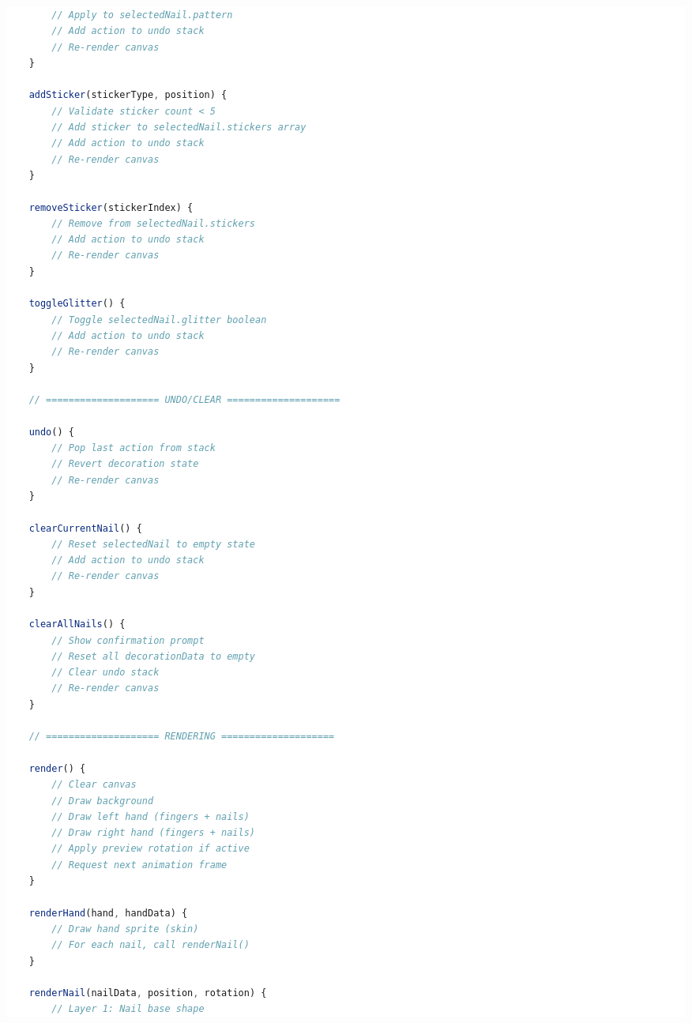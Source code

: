 ```javascript
        // Apply to selectedNail.pattern
        // Add action to undo stack
        // Re-render canvas
    }

    addSticker(stickerType, position) {
        // Validate sticker count < 5
        // Add sticker to selectedNail.stickers array
        // Add action to undo stack
        // Re-render canvas
    }

    removeSticker(stickerIndex) {
        // Remove from selectedNail.stickers
        // Add action to undo stack
        // Re-render canvas
    }

    toggleGlitter() {
        // Toggle selectedNail.glitter boolean
        // Add action to undo stack
        // Re-render canvas
    }

    // ==================== UNDO/CLEAR ====================

    undo() {
        // Pop last action from stack
        // Revert decoration state
        // Re-render canvas
    }

    clearCurrentNail() {
        // Reset selectedNail to empty state
        // Add action to undo stack
        // Re-render canvas
    }

    clearAllNails() {
        // Show confirmation prompt
        // Reset all decorationData to empty
        // Clear undo stack
        // Re-render canvas
    }

    // ==================== RENDERING ====================

    render() {
        // Clear canvas
        // Draw background
        // Draw left hand (fingers + nails)
        // Draw right hand (fingers + nails)
        // Apply preview rotation if active
        // Request next animation frame
    }

    renderHand(hand, handData) {
        // Draw hand sprite (skin)
        // For each nail, call renderNail()
    }

    renderNail(nailData, position, rotation) {
        // Layer 1: Nail base shape
```